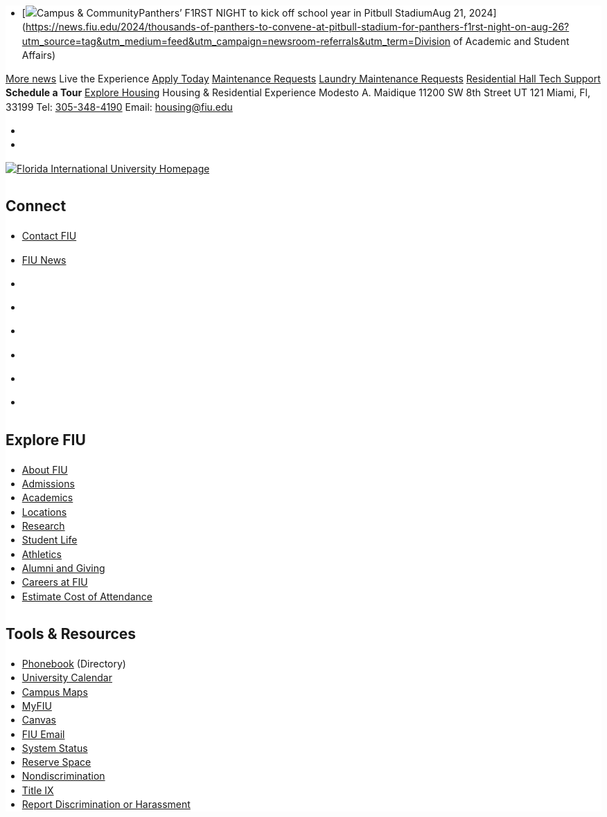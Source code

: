  * [![](https://res.cloudinary.com/digicomm/image/upload/t_rss/news-magazine/2024/_assets/f1rst-night-2023.jpg)Campus & CommunityPanthers’ F1RST NIGHT to kick off school year in Pitbull StadiumAug 21, 2024](https://news.fiu.edu/2024/thousands-of-panthers-to-convene-at-pitbull-stadium-for-panthers-f1rst-night-on-aug-26?utm_source=tag&utm_medium=feed&utm_campaign=newsroom-referrals&utm_term=Division of Academic and Student Affairs)


[More news](https://news.fiu.edu/)
Live the Experience
[Apply Today](https://housing.fiu.edu/apply/how-to-apply/index.html)
[Maintenance Requests](https://assetessentials.dudesolutions.com/FloridaIntlU)
[Laundry Maintenance Requests](https://www.cscsw.com/request-service)
[Residential Hall Tech Support](https://housing.fiu.edu/resident-resources/residential-hall-tech-support/index.html)
**Schedule a Tour** [Explore Housing](https://admissions.fiu.edu/experience-fiu/visit/index.html)
Housing & Residential Experience
Modesto A. Maidique 11200 SW 8th Street UT 121 Miami, Fl, 33199 Tel: [305-348-4190](tel:3053484190) Email: housing@fiu.edu
  * [ ](https://www.instagram.com/LiveFIU/)
  * [ ](https://www.facebook.com/LiveFIU)


[ ![Florida International University Homepage](https://digicdn.fiu.edu/core/_assets/images/footer-logo.svg) ](https://www.fiu.edu/)
## Connect
  * [Contact FIU](https://www.fiu.edu/about/contact-us/index.html)
  * [FIU News](https://news.fiu.edu/)


  * [](https://www.instagram.com/fiuinstagram/)
  * [](https://www.linkedin.com/school/florida-international-university/)
  * [](https://www.facebook.com/floridainternational)
  * [](https://twitter.com/fiu)
  * [](https://www.youtube.com/user/FloridaInternational)
  * [](https://flickr.com/photos/fiu)


## Explore FIU
  * [About FIU](https://www.fiu.edu/about/index.html)
  * [Admissions](https://www.fiu.edu/admissions/index.html)
  * [Academics](https://www.fiu.edu/academics/index.html)
  * [Locations](https://www.fiu.edu/locations/index.html)
  * [Research](https://www.fiu.edu/research/index.html)
  * [Student Life](https://www.fiu.edu/student-life/index.html)
  * [Athletics](https://www.fiu.edu/athletics/index.html)
  * [Alumni and Giving](https://www.fiu.edu/alumni-and-giving/index.html)
  * [Careers at FIU](https://hr.fiu.edu/careers/)
  * [Estimate Cost of Attendance](https://onestop.fiu.edu/finances/estimate-your-costs/)


## Tools & Resources
  * [Phonebook](https://phonebook.fiu.edu) (Directory)
  * [University Calendar](https://calendar.fiu.edu/)
  * [Campus Maps](https://campusmaps.fiu.edu/)
  * [MyFIU](https://my.fiu.edu/)
  * [Canvas](https://canvas.fiu.edu)
  * [FIU Email](http://mail.fiu.edu/)
  * [System Status](https://fiu.service-now.com/sp?id=services_status)
  * [Reserve Space](https://centralreservations.fiu.edu/)
  * [Nondiscrimination](https://ace.fiu.edu/civil-rights/harassment-and-discrimination/)
  * [Title IX](https://ace.fiu.edu/title-ix/)
  * [Report Discrimination or Harassment](https://report.fiu.edu/)
